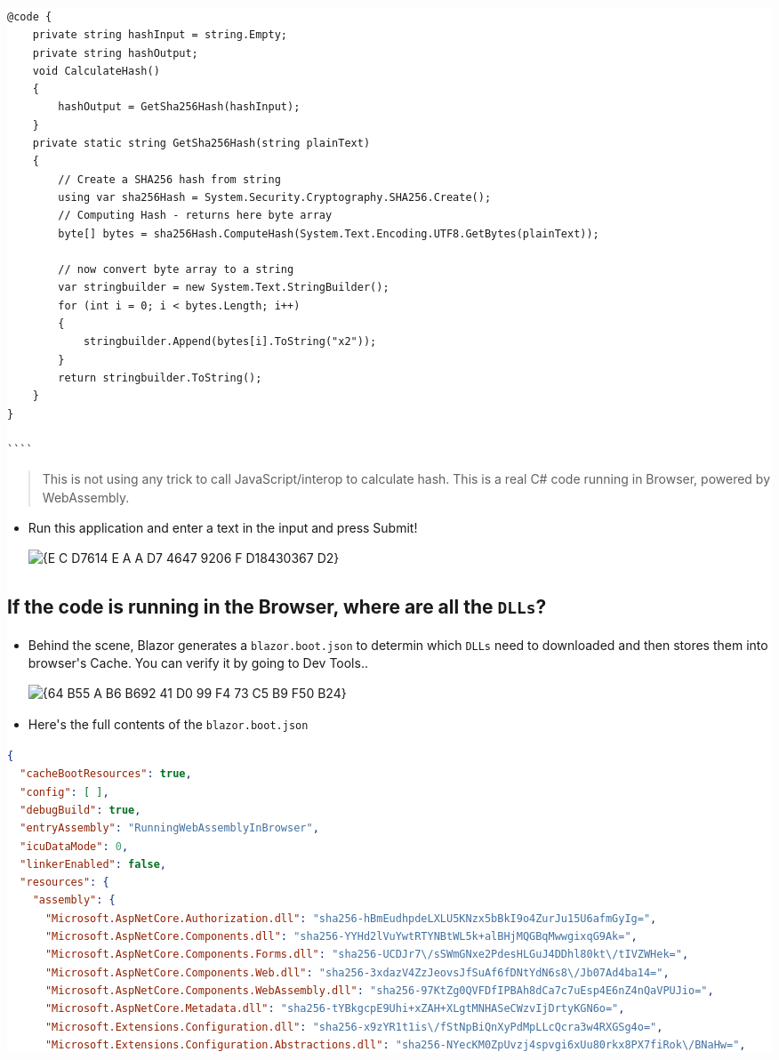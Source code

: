     @code {
        private string hashInput = string.Empty;
        private string hashOutput;
        void CalculateHash()
        {
            hashOutput = GetSha256Hash(hashInput);
        }
        private static string GetSha256Hash(string plainText)
        {
            // Create a SHA256 hash from string   
            using var sha256Hash = System.Security.Cryptography.SHA256.Create();
            // Computing Hash - returns here byte array
            byte[] bytes = sha256Hash.ComputeHash(System.Text.Encoding.UTF8.GetBytes(plainText));

            // now convert byte array to a string   
            var stringbuilder = new System.Text.StringBuilder();
            for (int i = 0; i < bytes.Length; i++)
            {
                stringbuilder.Append(bytes[i].ToString("x2"));
            }
            return stringbuilder.ToString();
        }
    }

    ````

>This is not using any trick to call JavaScript/interop to calculate hash. This is a real C# code running in Browser, powered by WebAssembly.

* Run this application and enter a text in the input and press Submit!

    ![{E C D7614 E A A D7 4647 9206 F D18430367 D2}](../../../AppData/Local/Packages/Microsoft.ScreenSketch_8wekyb3d8bbwe/TempState/{ECD7614E-AAD7-4647-9206-FD18430367D2}.png)

## If the code is running in the Browser, where are all the `DLLs`?
* Behind the scene, Blazor generates a `blazor.boot.json` to determin which `DLLs` need to downloaded and then stores them into browser's Cache. You can verify it by going to Dev Tools..
 
    ![{64 B55 A B6 B692 41 D0 99 F4 73 C5 B9 F50 B24}](../../../AppData/Local/Packages/Microsoft.ScreenSketch_8wekyb3d8bbwe/TempState/{64B55AB6-B692-41D0-99F4-73C5B9F50B24}.png)
* Here's the full contents of the `blazor.boot.json`   

````json
{
  "cacheBootResources": true,
  "config": [ ],
  "debugBuild": true,
  "entryAssembly": "RunningWebAssemblyInBrowser",
  "icuDataMode": 0,
  "linkerEnabled": false,
  "resources": {
    "assembly": {
      "Microsoft.AspNetCore.Authorization.dll": "sha256-hBmEudhpdeLXLU5KNzx5bBkI9o4ZurJu15U6afmGyIg=",
      "Microsoft.AspNetCore.Components.dll": "sha256-YYHd2lVuYwtRTYNBtWL5k+alBHjMQGBqMwwgixqG9Ak=",
      "Microsoft.AspNetCore.Components.Forms.dll": "sha256-UCDJr7\/sSWmGNxe2PdesHLGuJ4DDhl80kt\/tIVZWHek=",
      "Microsoft.AspNetCore.Components.Web.dll": "sha256-3xdazV4ZzJeovsJfSuAf6fDNtYdN6s8\/Jb07Ad4ba14=",
      "Microsoft.AspNetCore.Components.WebAssembly.dll": "sha256-97KtZg0QVFDfIPBAh8dCa7c7uEsp4E6nZ4nQaVPUJio=",
      "Microsoft.AspNetCore.Metadata.dll": "sha256-tYBkgcpE9Uhi+xZAH+XLgtMNHASeCWzvIjDrtyKGN6o=",
      "Microsoft.Extensions.Configuration.dll": "sha256-x9zYR1t1is\/fStNpBiQnXyPdMpLLcQcra3w4RXGSg4o=",
      "Microsoft.Extensions.Configuration.Abstractions.dll": "sha256-NYecKM0ZpUvzj4spvgi6xUu80rkx8PX7fiRok\/BNaHw=",
````